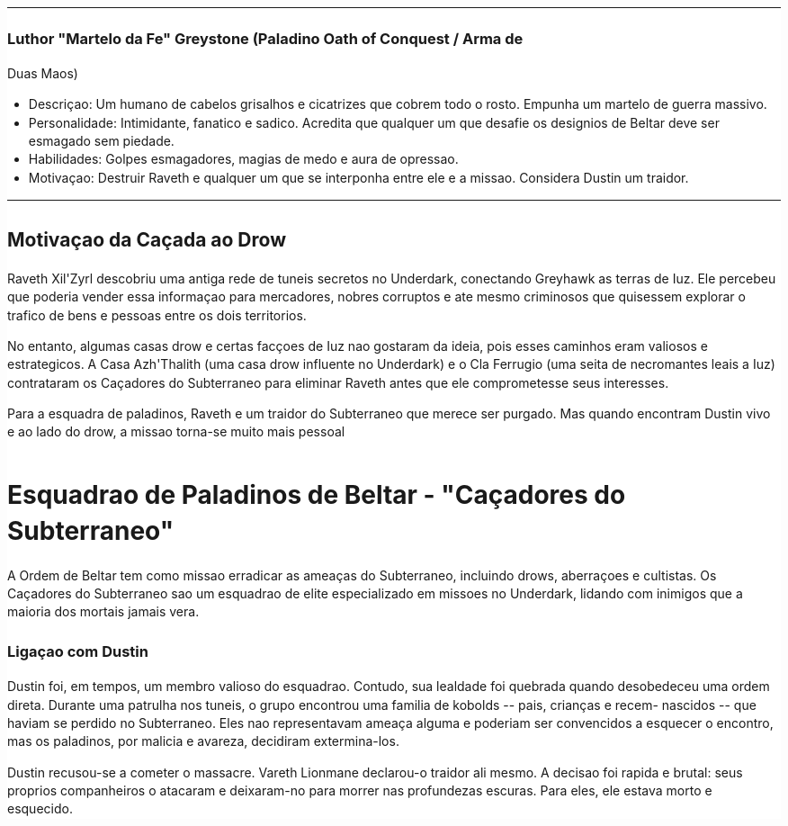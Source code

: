 * * *

###  Luthor "Martelo da Fe" Greystone (Paladino Oath of Conquest / Arma de
Duas Maos)

  * Descriçao: Um humano de cabelos grisalhos e cicatrizes que cobrem todo o rosto. Empunha um martelo de guerra massivo.
  * Personalidade: Intimidante, fanatico e sadico. Acredita que qualquer um que desafie os designios de Beltar deve ser esmagado sem piedade.
  * Habilidades: Golpes esmagadores, magias de medo e aura de opressao.
  * Motivaçao: Destruir Raveth e qualquer um que se interponha entre ele e a missao. Considera Dustin um traidor.

* * *

## Motivaçao da Caçada ao Drow

Raveth Xil'Zyrl descobriu uma antiga rede de tuneis secretos no Underdark,
conectando Greyhawk as terras de Iuz. Ele percebeu que poderia vender essa
informaçao para mercadores, nobres corruptos e ate mesmo criminosos que
quisessem explorar o trafico de bens e pessoas entre os dois territorios.

No entanto, algumas casas drow e certas facçoes de Iuz nao gostaram da ideia,
pois esses caminhos eram valiosos e estrategicos. A Casa Azh'Thalith (uma casa
drow influente no Underdark) e o Cla Ferrugio (uma seita de necromantes leais
a Iuz) contrataram os Caçadores do Subterraneo para eliminar Raveth antes que
ele comprometesse seus interesses.

Para a esquadra de paladinos, Raveth e um traidor do Subterraneo que merece
ser purgado. Mas quando encontram Dustin vivo e ao lado do drow, a missao
torna-se muito mais pessoal

# Esquadrao de Paladinos de Beltar - "Caçadores do Subterraneo"

A Ordem de Beltar tem como missao erradicar as ameaças do Subterraneo,
incluindo drows, aberraçoes e cultistas. Os Caçadores do Subterraneo sao um
esquadrao de elite especializado em missoes no Underdark, lidando com inimigos
que a maioria dos mortais jamais vera.

### Ligaçao com Dustin

Dustin foi, em tempos, um membro valioso do esquadrao. Contudo, sua lealdade
foi quebrada quando desobedeceu uma ordem direta. Durante uma patrulha nos
tuneis, o grupo encontrou uma familia de kobolds -- pais, crianças e recem-
nascidos -- que haviam se perdido no Subterraneo. Eles nao representavam
ameaça alguma e poderiam ser convencidos a esquecer o encontro, mas os
paladinos, por malicia e avareza, decidiram extermina-los.

Dustin recusou-se a cometer o massacre. Vareth Lionmane declarou-o traidor ali
mesmo. A decisao foi rapida e brutal: seus proprios companheiros o atacaram e
deixaram-no para morrer nas profundezas escuras. Para eles, ele estava morto e
esquecido.
